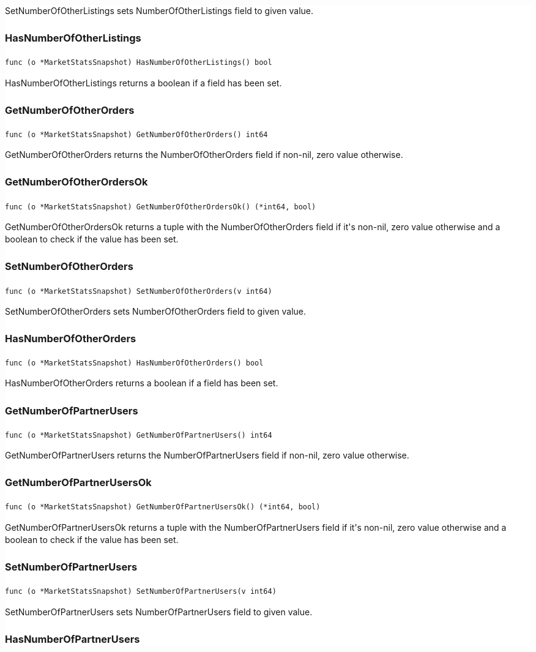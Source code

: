 SetNumberOfOtherListings sets NumberOfOtherListings field to given value.

### HasNumberOfOtherListings

`func (o *MarketStatsSnapshot) HasNumberOfOtherListings() bool`

HasNumberOfOtherListings returns a boolean if a field has been set.

### GetNumberOfOtherOrders

`func (o *MarketStatsSnapshot) GetNumberOfOtherOrders() int64`

GetNumberOfOtherOrders returns the NumberOfOtherOrders field if non-nil, zero value otherwise.

### GetNumberOfOtherOrdersOk

`func (o *MarketStatsSnapshot) GetNumberOfOtherOrdersOk() (*int64, bool)`

GetNumberOfOtherOrdersOk returns a tuple with the NumberOfOtherOrders field if it's non-nil, zero value otherwise
and a boolean to check if the value has been set.

### SetNumberOfOtherOrders

`func (o *MarketStatsSnapshot) SetNumberOfOtherOrders(v int64)`

SetNumberOfOtherOrders sets NumberOfOtherOrders field to given value.

### HasNumberOfOtherOrders

`func (o *MarketStatsSnapshot) HasNumberOfOtherOrders() bool`

HasNumberOfOtherOrders returns a boolean if a field has been set.

### GetNumberOfPartnerUsers

`func (o *MarketStatsSnapshot) GetNumberOfPartnerUsers() int64`

GetNumberOfPartnerUsers returns the NumberOfPartnerUsers field if non-nil, zero value otherwise.

### GetNumberOfPartnerUsersOk

`func (o *MarketStatsSnapshot) GetNumberOfPartnerUsersOk() (*int64, bool)`

GetNumberOfPartnerUsersOk returns a tuple with the NumberOfPartnerUsers field if it's non-nil, zero value otherwise
and a boolean to check if the value has been set.

### SetNumberOfPartnerUsers

`func (o *MarketStatsSnapshot) SetNumberOfPartnerUsers(v int64)`

SetNumberOfPartnerUsers sets NumberOfPartnerUsers field to given value.

### HasNumberOfPartnerUsers
